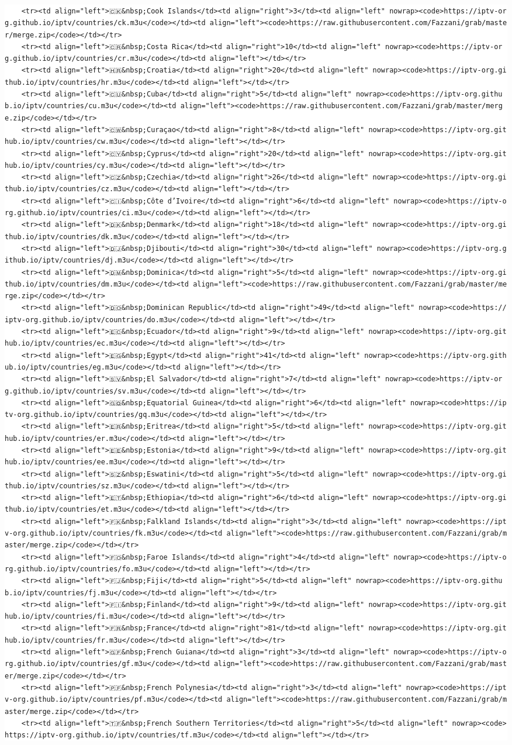 		<tr><td align="left">🇨🇰&nbsp;Cook Islands</td><td align="right">3</td><td align="left" nowrap><code>https://iptv-org.github.io/iptv/countries/ck.m3u</code></td><td align="left"><code>https://raw.githubusercontent.com/Fazzani/grab/master/merge.zip</code></td></tr>
		<tr><td align="left">🇨🇷&nbsp;Costa Rica</td><td align="right">10</td><td align="left" nowrap><code>https://iptv-org.github.io/iptv/countries/cr.m3u</code></td><td align="left"></td></tr>
		<tr><td align="left">🇭🇷&nbsp;Croatia</td><td align="right">20</td><td align="left" nowrap><code>https://iptv-org.github.io/iptv/countries/hr.m3u</code></td><td align="left"></td></tr>
		<tr><td align="left">🇨🇺&nbsp;Cuba</td><td align="right">5</td><td align="left" nowrap><code>https://iptv-org.github.io/iptv/countries/cu.m3u</code></td><td align="left"><code>https://raw.githubusercontent.com/Fazzani/grab/master/merge.zip</code></td></tr>
		<tr><td align="left">🇨🇼&nbsp;Curaçao</td><td align="right">8</td><td align="left" nowrap><code>https://iptv-org.github.io/iptv/countries/cw.m3u</code></td><td align="left"></td></tr>
		<tr><td align="left">🇨🇾&nbsp;Cyprus</td><td align="right">20</td><td align="left" nowrap><code>https://iptv-org.github.io/iptv/countries/cy.m3u</code></td><td align="left"></td></tr>
		<tr><td align="left">🇨🇿&nbsp;Czechia</td><td align="right">26</td><td align="left" nowrap><code>https://iptv-org.github.io/iptv/countries/cz.m3u</code></td><td align="left"></td></tr>
		<tr><td align="left">🇨🇮&nbsp;Côte d’Ivoire</td><td align="right">6</td><td align="left" nowrap><code>https://iptv-org.github.io/iptv/countries/ci.m3u</code></td><td align="left"></td></tr>
		<tr><td align="left">🇩🇰&nbsp;Denmark</td><td align="right">18</td><td align="left" nowrap><code>https://iptv-org.github.io/iptv/countries/dk.m3u</code></td><td align="left"></td></tr>
		<tr><td align="left">🇩🇯&nbsp;Djibouti</td><td align="right">30</td><td align="left" nowrap><code>https://iptv-org.github.io/iptv/countries/dj.m3u</code></td><td align="left"></td></tr>
		<tr><td align="left">🇩🇲&nbsp;Dominica</td><td align="right">5</td><td align="left" nowrap><code>https://iptv-org.github.io/iptv/countries/dm.m3u</code></td><td align="left"><code>https://raw.githubusercontent.com/Fazzani/grab/master/merge.zip</code></td></tr>
		<tr><td align="left">🇩🇴&nbsp;Dominican Republic</td><td align="right">49</td><td align="left" nowrap><code>https://iptv-org.github.io/iptv/countries/do.m3u</code></td><td align="left"></td></tr>
		<tr><td align="left">🇪🇨&nbsp;Ecuador</td><td align="right">9</td><td align="left" nowrap><code>https://iptv-org.github.io/iptv/countries/ec.m3u</code></td><td align="left"></td></tr>
		<tr><td align="left">🇪🇬&nbsp;Egypt</td><td align="right">41</td><td align="left" nowrap><code>https://iptv-org.github.io/iptv/countries/eg.m3u</code></td><td align="left"></td></tr>
		<tr><td align="left">🇸🇻&nbsp;El Salvador</td><td align="right">7</td><td align="left" nowrap><code>https://iptv-org.github.io/iptv/countries/sv.m3u</code></td><td align="left"></td></tr>
		<tr><td align="left">🇬🇶&nbsp;Equatorial Guinea</td><td align="right">6</td><td align="left" nowrap><code>https://iptv-org.github.io/iptv/countries/gq.m3u</code></td><td align="left"></td></tr>
		<tr><td align="left">🇪🇷&nbsp;Eritrea</td><td align="right">5</td><td align="left" nowrap><code>https://iptv-org.github.io/iptv/countries/er.m3u</code></td><td align="left"></td></tr>
		<tr><td align="left">🇪🇪&nbsp;Estonia</td><td align="right">9</td><td align="left" nowrap><code>https://iptv-org.github.io/iptv/countries/ee.m3u</code></td><td align="left"></td></tr>
		<tr><td align="left">🇸🇿&nbsp;Eswatini</td><td align="right">5</td><td align="left" nowrap><code>https://iptv-org.github.io/iptv/countries/sz.m3u</code></td><td align="left"></td></tr>
		<tr><td align="left">🇪🇹&nbsp;Ethiopia</td><td align="right">6</td><td align="left" nowrap><code>https://iptv-org.github.io/iptv/countries/et.m3u</code></td><td align="left"></td></tr>
		<tr><td align="left">🇫🇰&nbsp;Falkland Islands</td><td align="right">3</td><td align="left" nowrap><code>https://iptv-org.github.io/iptv/countries/fk.m3u</code></td><td align="left"><code>https://raw.githubusercontent.com/Fazzani/grab/master/merge.zip</code></td></tr>
		<tr><td align="left">🇫🇴&nbsp;Faroe Islands</td><td align="right">4</td><td align="left" nowrap><code>https://iptv-org.github.io/iptv/countries/fo.m3u</code></td><td align="left"></td></tr>
		<tr><td align="left">🇫🇯&nbsp;Fiji</td><td align="right">5</td><td align="left" nowrap><code>https://iptv-org.github.io/iptv/countries/fj.m3u</code></td><td align="left"></td></tr>
		<tr><td align="left">🇫🇮&nbsp;Finland</td><td align="right">9</td><td align="left" nowrap><code>https://iptv-org.github.io/iptv/countries/fi.m3u</code></td><td align="left"></td></tr>
		<tr><td align="left">🇫🇷&nbsp;France</td><td align="right">81</td><td align="left" nowrap><code>https://iptv-org.github.io/iptv/countries/fr.m3u</code></td><td align="left"></td></tr>
		<tr><td align="left">🇬🇫&nbsp;French Guiana</td><td align="right">3</td><td align="left" nowrap><code>https://iptv-org.github.io/iptv/countries/gf.m3u</code></td><td align="left"><code>https://raw.githubusercontent.com/Fazzani/grab/master/merge.zip</code></td></tr>
		<tr><td align="left">🇵🇫&nbsp;French Polynesia</td><td align="right">3</td><td align="left" nowrap><code>https://iptv-org.github.io/iptv/countries/pf.m3u</code></td><td align="left"><code>https://raw.githubusercontent.com/Fazzani/grab/master/merge.zip</code></td></tr>
		<tr><td align="left">🇹🇫&nbsp;French Southern Territories</td><td align="right">5</td><td align="left" nowrap><code>https://iptv-org.github.io/iptv/countries/tf.m3u</code></td><td align="left"></td></tr>
